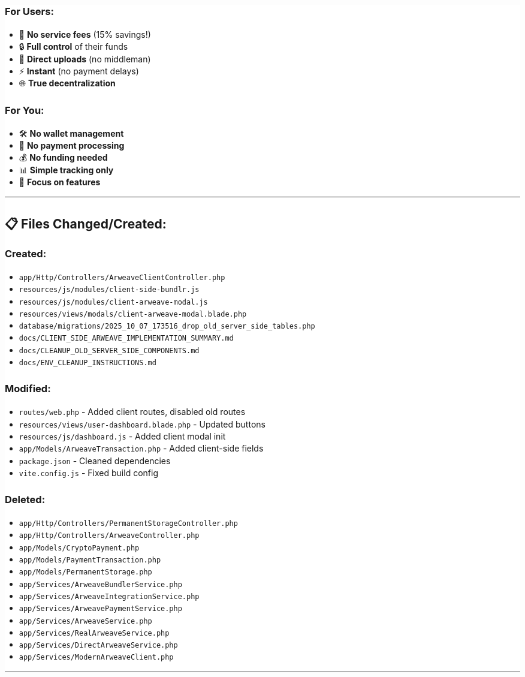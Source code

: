 ### **For Users:**
- 🎯 **No service fees** (15% savings!)
- 🔒 **Full control** of their funds
- 🚀 **Direct uploads** (no middleman)
- ⚡ **Instant** (no payment delays)
- 🌐 **True decentralization**

### **For You:**
- 🛠️ **No wallet management**
- 🔄 **No payment processing**
- 💰 **No funding needed**
- 📊 **Simple tracking only**
- 🎯 **Focus on features**

---

## **📋 Files Changed/Created:**

### **Created:**
- `app/Http/Controllers/ArweaveClientController.php`
- `resources/js/modules/client-side-bundlr.js`
- `resources/js/modules/client-arweave-modal.js`
- `resources/views/modals/client-arweave-modal.blade.php`
- `database/migrations/2025_10_07_173516_drop_old_server_side_tables.php`
- `docs/CLIENT_SIDE_ARWEAVE_IMPLEMENTATION_SUMMARY.md`
- `docs/CLEANUP_OLD_SERVER_SIDE_COMPONENTS.md`
- `docs/ENV_CLEANUP_INSTRUCTIONS.md`

### **Modified:**
- `routes/web.php` - Added client routes, disabled old routes
- `resources/views/user-dashboard.blade.php` - Updated buttons
- `resources/js/dashboard.js` - Added client modal init
- `app/Models/ArweaveTransaction.php` - Added client-side fields
- `package.json` - Cleaned dependencies
- `vite.config.js` - Fixed build config

### **Deleted:**
- `app/Http/Controllers/PermanentStorageController.php`
- `app/Http/Controllers/ArweaveController.php`
- `app/Models/CryptoPayment.php`
- `app/Models/PaymentTransaction.php`
- `app/Models/PermanentStorage.php`
- `app/Services/ArweaveBundlerService.php`
- `app/Services/ArweaveIntegrationService.php`
- `app/Services/ArweavePaymentService.php`
- `app/Services/ArweaveService.php`
- `app/Services/RealArweaveService.php`
- `app/Services/DirectArweaveService.php`
- `app/Services/ModernArweaveClient.php`

---